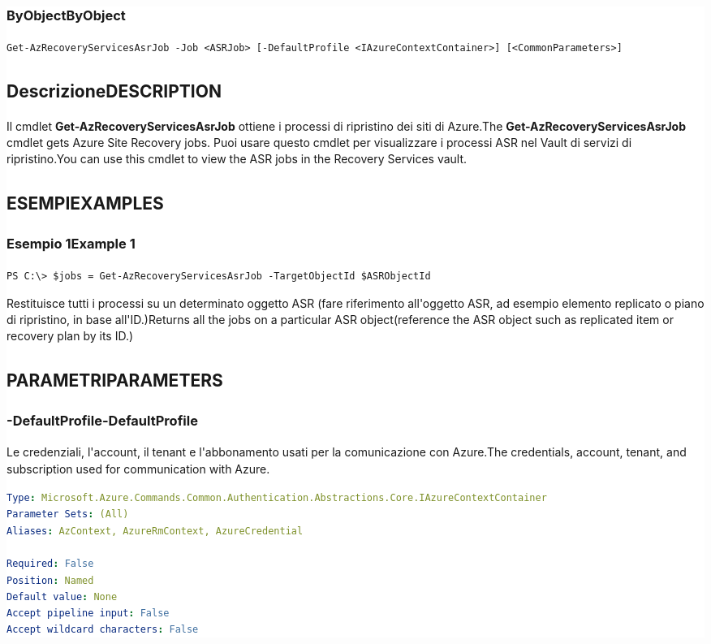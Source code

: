 ### <span data-ttu-id="73cad-107">ByObject</span><span class="sxs-lookup"><span data-stu-id="73cad-107">ByObject</span></span>
```
Get-AzRecoveryServicesAsrJob -Job <ASRJob> [-DefaultProfile <IAzureContextContainer>] [<CommonParameters>]
```

## <span data-ttu-id="73cad-108">Descrizione</span><span class="sxs-lookup"><span data-stu-id="73cad-108">DESCRIPTION</span></span>
<span data-ttu-id="73cad-109">Il cmdlet **Get-AzRecoveryServicesAsrJob** ottiene i processi di ripristino dei siti di Azure.</span><span class="sxs-lookup"><span data-stu-id="73cad-109">The **Get-AzRecoveryServicesAsrJob** cmdlet gets Azure Site Recovery jobs.</span></span>
<span data-ttu-id="73cad-110">Puoi usare questo cmdlet per visualizzare i processi ASR nel Vault di servizi di ripristino.</span><span class="sxs-lookup"><span data-stu-id="73cad-110">You can use this cmdlet to view the ASR jobs in the Recovery Services vault.</span></span>

## <span data-ttu-id="73cad-111">ESEMPI</span><span class="sxs-lookup"><span data-stu-id="73cad-111">EXAMPLES</span></span>

### <span data-ttu-id="73cad-112">Esempio 1</span><span class="sxs-lookup"><span data-stu-id="73cad-112">Example 1</span></span>
```
PS C:\> $jobs = Get-AzRecoveryServicesAsrJob -TargetObjectId $ASRObjectId
```

<span data-ttu-id="73cad-113">Restituisce tutti i processi su un determinato oggetto ASR (fare riferimento all'oggetto ASR, ad esempio elemento replicato o piano di ripristino, in base all'ID.)</span><span class="sxs-lookup"><span data-stu-id="73cad-113">Returns all the jobs on a particular ASR object(reference the ASR object such as replicated item or recovery plan by its ID.)</span></span> 

## <span data-ttu-id="73cad-114">PARAMETRI</span><span class="sxs-lookup"><span data-stu-id="73cad-114">PARAMETERS</span></span>

### <span data-ttu-id="73cad-115">-DefaultProfile</span><span class="sxs-lookup"><span data-stu-id="73cad-115">-DefaultProfile</span></span>
<span data-ttu-id="73cad-116">Le credenziali, l'account, il tenant e l'abbonamento usati per la comunicazione con Azure.</span><span class="sxs-lookup"><span data-stu-id="73cad-116">The credentials, account, tenant, and subscription used for communication with Azure.</span></span>


```yaml
Type: Microsoft.Azure.Commands.Common.Authentication.Abstractions.Core.IAzureContextContainer
Parameter Sets: (All)
Aliases: AzContext, AzureRmContext, AzureCredential

Required: False
Position: Named
Default value: None
Accept pipeline input: False
Accept wildcard characters: False
```
